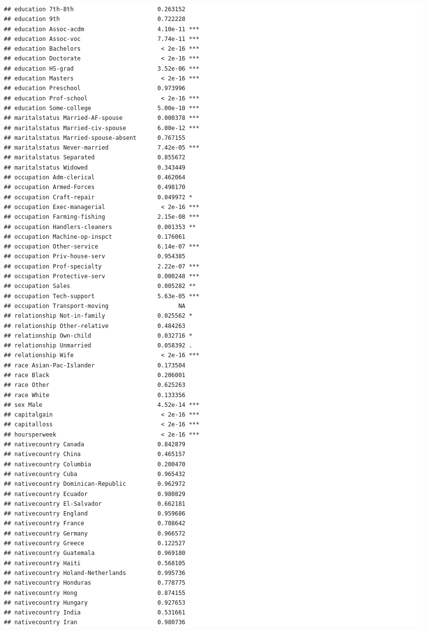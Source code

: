 ```
## education 7th-8th                        0.263152    
## education 9th                            0.722228    
## education Assoc-acdm                     4.10e-11 ***
## education Assoc-voc                      7.74e-11 ***
## education Bachelors                       < 2e-16 ***
## education Doctorate                       < 2e-16 ***
## education HS-grad                        3.52e-06 ***
## education Masters                         < 2e-16 ***
## education Preschool                      0.973996    
## education Prof-school                     < 2e-16 ***
## education Some-college                   5.00e-10 ***
## maritalstatus Married-AF-spouse          0.000378 ***
## maritalstatus Married-civ-spouse         6.00e-12 ***
## maritalstatus Married-spouse-absent      0.767155    
## maritalstatus Never-married              7.42e-05 ***
## maritalstatus Separated                  0.855672    
## maritalstatus Widowed                    0.343449    
## occupation Adm-clerical                  0.462064    
## occupation Armed-Forces                  0.498170    
## occupation Craft-repair                  0.049972 *  
## occupation Exec-managerial                < 2e-16 ***
## occupation Farming-fishing               2.15e-08 ***
## occupation Handlers-cleaners             0.001353 ** 
## occupation Machine-op-inspct             0.176061    
## occupation Other-service                 6.14e-07 ***
## occupation Priv-house-serv               0.954385    
## occupation Prof-specialty                2.22e-07 ***
## occupation Protective-serv               0.000248 ***
## occupation Sales                         0.005282 ** 
## occupation Tech-support                  5.63e-05 ***
## occupation Transport-moving                    NA    
## relationship Not-in-family               0.025562 *  
## relationship Other-relative              0.484263    
## relationship Own-child                   0.032716 *  
## relationship Unmarried                   0.058392 .  
## relationship Wife                         < 2e-16 ***
## race Asian-Pac-Islander                  0.173504    
## race Black                               0.206001    
## race Other                               0.625263    
## race White                               0.133356    
## sex Male                                 4.52e-14 ***
## capitalgain                               < 2e-16 ***
## capitalloss                               < 2e-16 ***
## hoursperweek                              < 2e-16 ***
## nativecountry Canada                     0.842879    
## nativecountry China                      0.465157    
## nativecountry Columbia                   0.200470    
## nativecountry Cuba                       0.965432    
## nativecountry Dominican-Republic         0.962972    
## nativecountry Ecuador                    0.980829    
## nativecountry El-Salvador                0.662181    
## nativecountry England                    0.959686    
## nativecountry France                     0.708642    
## nativecountry Germany                    0.966572    
## nativecountry Greece                     0.122527    
## nativecountry Guatemala                  0.969180    
## nativecountry Haiti                      0.568105    
## nativecountry Holand-Netherlands         0.995736    
## nativecountry Honduras                   0.778775    
## nativecountry Hong                       0.874155    
## nativecountry Hungary                    0.927653    
## nativecountry India                      0.531661    
## nativecountry Iran                       0.980736    
```